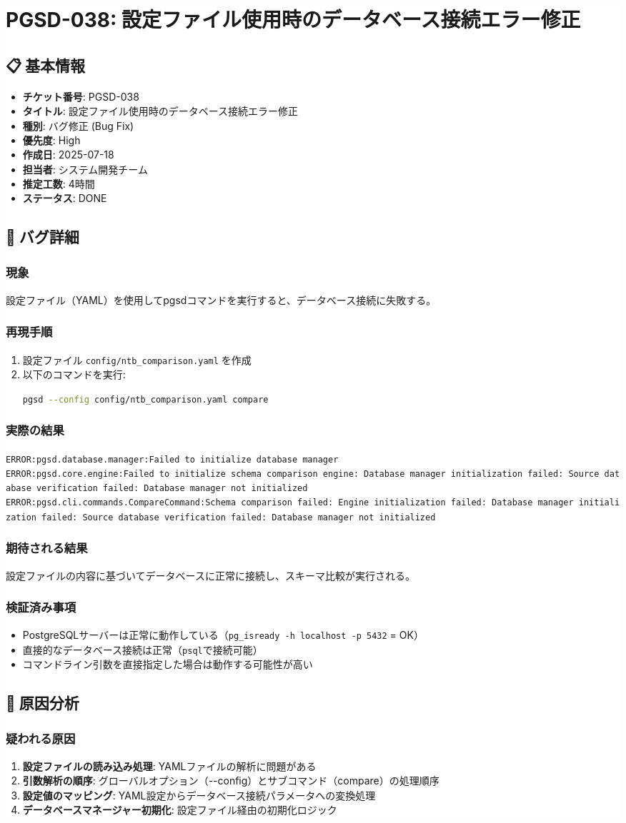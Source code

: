 # PGSD-038: 設定ファイル使用時のデータベース接続エラー修正

## 📋 基本情報

- **チケット番号**: PGSD-038
- **タイトル**: 設定ファイル使用時のデータベース接続エラー修正
- **種別**: バグ修正 (Bug Fix)
- **優先度**: High
- **作成日**: 2025-07-18
- **担当者**: システム開発チーム
- **推定工数**: 4時間
- **ステータス**: DONE

## 🐛 バグ詳細

### 現象
設定ファイル（YAML）を使用してpgsdコマンドを実行すると、データベース接続に失敗する。

### 再現手順
1. 設定ファイル `config/ntb_comparison.yaml` を作成
2. 以下のコマンドを実行:
   ```bash
   pgsd --config config/ntb_comparison.yaml compare
   ```

### 実際の結果
```
ERROR:pgsd.database.manager:Failed to initialize database manager
ERROR:pgsd.core.engine:Failed to initialize schema comparison engine: Database manager initialization failed: Source database verification failed: Database manager not initialized
ERROR:pgsd.cli.commands.CompareCommand:Schema comparison failed: Engine initialization failed: Database manager initialization failed: Source database verification failed: Database manager not initialized
```

### 期待される結果
設定ファイルの内容に基づいてデータベースに正常に接続し、スキーマ比較が実行される。

### 検証済み事項
- PostgreSQLサーバーは正常に動作している（`pg_isready -h localhost -p 5432` = OK）
- 直接的なデータベース接続は正常（`psql`で接続可能）
- コマンドライン引数を直接指定した場合は動作する可能性が高い

## 🎯 原因分析

### 疑われる原因
1. **設定ファイルの読み込み処理**: YAMLファイルの解析に問題がある
2. **引数解析の順序**: グローバルオプション（--config）とサブコマンド（compare）の処理順序
3. **設定値のマッピング**: YAML設定からデータベース接続パラメータへの変換処理
4. **データベースマネージャー初期化**: 設定ファイル経由の初期化ロジック
